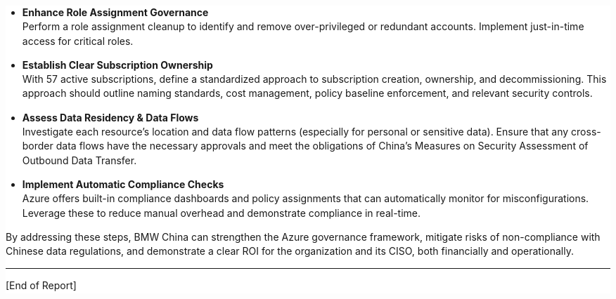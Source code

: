 - **Enhance Role Assignment Governance**  
  Perform a role assignment cleanup to identify and remove over-privileged or redundant accounts. Implement just-in-time access for critical roles.

- **Establish Clear Subscription Ownership**  
  With 57 active subscriptions, define a standardized approach to subscription creation, ownership, and decommissioning. This approach should outline naming standards, cost management, policy baseline enforcement, and relevant security controls.

- **Assess Data Residency & Data Flows**  
  Investigate each resource’s location and data flow patterns (especially for personal or sensitive data). Ensure that any cross-border data flows have the necessary approvals and meet the obligations of China’s Measures on Security Assessment of Outbound Data Transfer.

- **Implement Automatic Compliance Checks**  
  Azure offers built-in compliance dashboards and policy assignments that can automatically monitor for misconfigurations. Leverage these to reduce manual overhead and demonstrate compliance in real-time.

By addressing these steps, BMW China can strengthen the Azure governance framework, mitigate risks of non-compliance with Chinese data regulations, and demonstrate a clear ROI for the organization and its CISO, both financially and operationally.

---

[End of Report]